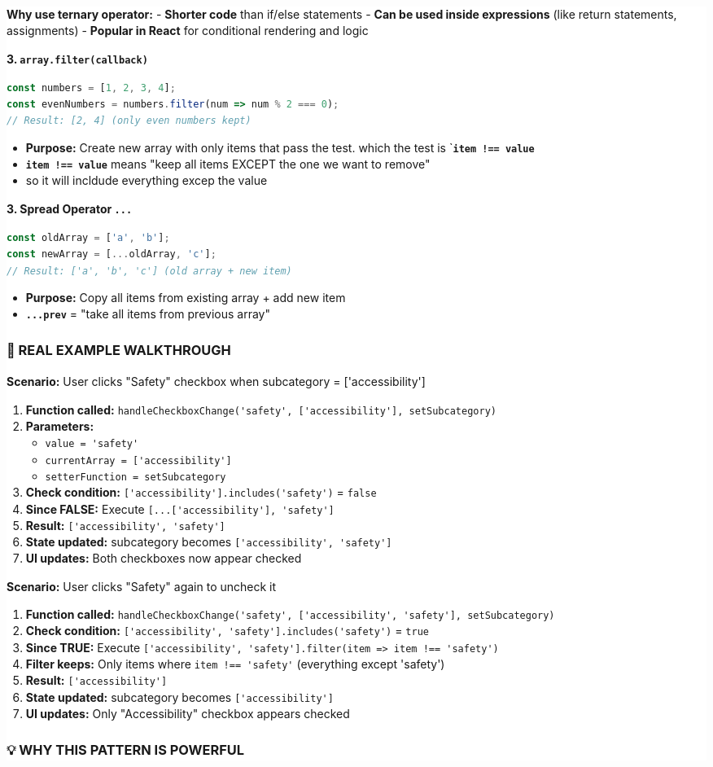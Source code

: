 **Why use ternary operator:** - **Shorter code** than if/else statements - **Can be used inside expressions** (like return statements, assignments) - **Popular in React** for conditional rendering and logic

**3. `array.filter(callback)`**

``` jsx
const numbers = [1, 2, 3, 4];
const evenNumbers = numbers.filter(num => num % 2 === 0);
// Result: [2, 4] (only even numbers kept)
```

-   **Purpose:** Create new array with only items that pass the test. which the test is \`**`item !== value`**
-   **`item !== value`** means "keep all items EXCEPT the one we want to remove"
-   so it will incldude everything excep the value

**3. Spread Operator `...`**

``` jsx
const oldArray = ['a', 'b'];
const newArray = [...oldArray, 'c'];
// Result: ['a', 'b', 'c'] (old array + new item)
```

-   **Purpose:** Copy all items from existing array + add new item
-   **`...prev`** = "take all items from previous array"

### **🎯 REAL EXAMPLE WALKTHROUGH**

**Scenario:** User clicks "Safety" checkbox when subcategory = \['accessibility'\]

1.  **Function called:** `handleCheckboxChange('safety', ['accessibility'], setSubcategory)`
2.  **Parameters:**
    -   `value = 'safety'`
    -   `currentArray = ['accessibility']`
    -   `setterFunction = setSubcategory`
3.  **Check condition:** `['accessibility'].includes('safety')` = `false`
4.  **Since FALSE:** Execute `[...['accessibility'], 'safety']`
5.  **Result:** `['accessibility', 'safety']`
6.  **State updated:** subcategory becomes `['accessibility', 'safety']`
7.  **UI updates:** Both checkboxes now appear checked

**Scenario:** User clicks "Safety" again to uncheck it

1.  **Function called:** `handleCheckboxChange('safety', ['accessibility', 'safety'], setSubcategory)`
2.  **Check condition:** `['accessibility', 'safety'].includes('safety')` = `true`
3.  **Since TRUE:** Execute `['accessibility', 'safety'].filter(item => item !== 'safety')`
4.  **Filter keeps:** Only items where `item !== 'safety'` (everything except 'safety')
5.  **Result:** `['accessibility']`
6.  **State updated:** subcategory becomes `['accessibility']`
7.  **UI updates:** Only "Accessibility" checkbox appears checked

### **💡 WHY THIS PATTERN IS POWERFUL**
